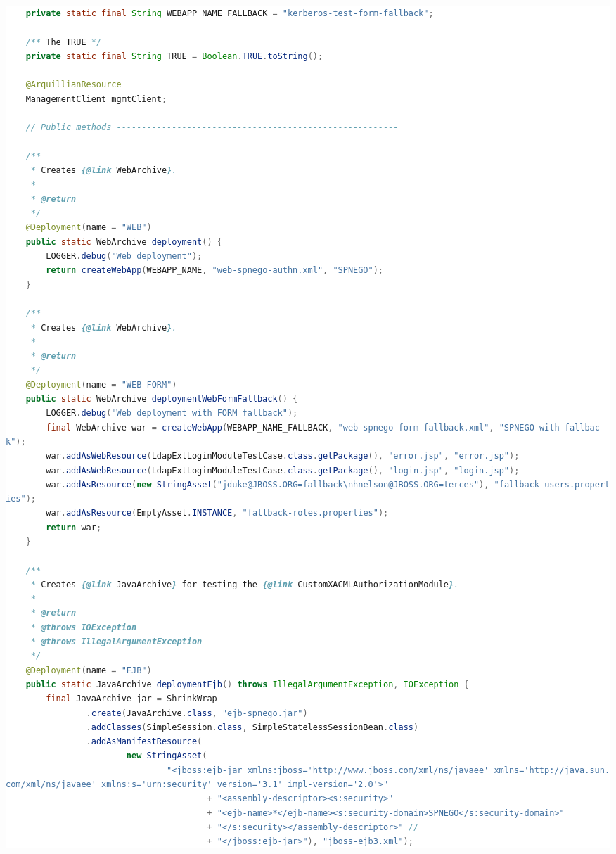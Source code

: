 ```java
    private static final String WEBAPP_NAME_FALLBACK = "kerberos-test-form-fallback";

    /** The TRUE */
    private static final String TRUE = Boolean.TRUE.toString();

    @ArquillianResource
    ManagementClient mgmtClient;

    // Public methods --------------------------------------------------------

    /**
     * Creates {@link WebArchive}.
     *
     * @return
     */
    @Deployment(name = "WEB")
    public static WebArchive deployment() {
        LOGGER.debug("Web deployment");
        return createWebApp(WEBAPP_NAME, "web-spnego-authn.xml", "SPNEGO");
    }

    /**
     * Creates {@link WebArchive}.
     *
     * @return
     */
    @Deployment(name = "WEB-FORM")
    public static WebArchive deploymentWebFormFallback() {
        LOGGER.debug("Web deployment with FORM fallback");
        final WebArchive war = createWebApp(WEBAPP_NAME_FALLBACK, "web-spnego-form-fallback.xml", "SPNEGO-with-fallback");
        war.addAsWebResource(LdapExtLoginModuleTestCase.class.getPackage(), "error.jsp", "error.jsp");
        war.addAsWebResource(LdapExtLoginModuleTestCase.class.getPackage(), "login.jsp", "login.jsp");
        war.addAsResource(new StringAsset("jduke@JBOSS.ORG=fallback\nhnelson@JBOSS.ORG=terces"), "fallback-users.properties");
        war.addAsResource(EmptyAsset.INSTANCE, "fallback-roles.properties");
        return war;
    }

    /**
     * Creates {@link JavaArchive} for testing the {@link CustomXACMLAuthorizationModule}.
     *
     * @return
     * @throws IOException
     * @throws IllegalArgumentException
     */
    @Deployment(name = "EJB")
    public static JavaArchive deploymentEjb() throws IllegalArgumentException, IOException {
        final JavaArchive jar = ShrinkWrap
                .create(JavaArchive.class, "ejb-spnego.jar")
                .addClasses(SimpleSession.class, SimpleStatelessSessionBean.class)
                .addAsManifestResource(
                        new StringAsset(
                                "<jboss:ejb-jar xmlns:jboss='http://www.jboss.com/xml/ns/javaee' xmlns='http://java.sun.com/xml/ns/javaee' xmlns:s='urn:security' version='3.1' impl-version='2.0'>"
                                        + "<assembly-descriptor><s:security>"
                                        + "<ejb-name>*</ejb-name><s:security-domain>SPNEGO</s:security-domain>"
                                        + "</s:security></assembly-descriptor>" //
                                        + "</jboss:ejb-jar>"), "jboss-ejb3.xml");
```